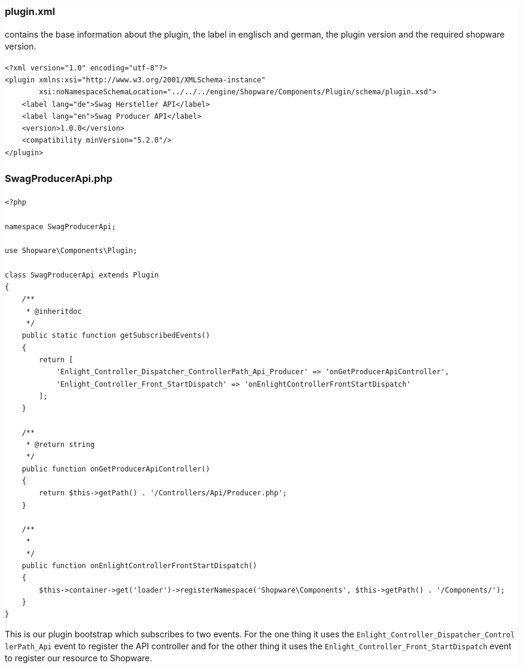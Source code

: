 ### plugin.xml
contains the base information about the plugin, the label in englisch and german, the plugin version and the required
shopware version.

```
<?xml version="1.0" encoding="utf-8"?>
<plugin xmlns:xsi="http://www.w3.org/2001/XMLSchema-instance"
        xsi:noNamespaceSchemaLocation="../../../engine/Shopware/Components/Plugin/schema/plugin.xsd">
    <label lang="de">Swag Hersteller API</label>
    <label lang="en">Swag Producer API</label>
    <version>1.0.0</version>
    <compatibility minVersion="5.2.0"/>
</plugin>

```

### SwagProducerApi.php

```
<?php

namespace SwagProducerApi;

use Shopware\Components\Plugin;

class SwagProducerApi extends Plugin
{
    /**
     * @inheritdoc
     */
    public static function getSubscribedEvents()
    {
        return [
            'Enlight_Controller_Dispatcher_ControllerPath_Api_Producer' => 'onGetProducerApiController',
            'Enlight_Controller_Front_StartDispatch' => 'onEnlightControllerFrontStartDispatch'
        ];
    }

    /**
     * @return string
     */
    public function onGetProducerApiController()
    {
        return $this->getPath() . '/Controllers/Api/Producer.php';
    }

    /**
     *
     */
    public function onEnlightControllerFrontStartDispatch()
    {
        $this->container->get('loader')->registerNamespace('Shopware\Components', $this->getPath() . '/Components/');
    }
}
```
This is our plugin bootstrap which subscribes to two events. For the one thing it uses the
`Enlight_Controller_Dispatcher_ControllerPath_Api` event to register the API controller and for 
the other thing it uses the `Enlight_Controller_Front_StartDispatch` event to register our resource to Shopware.
